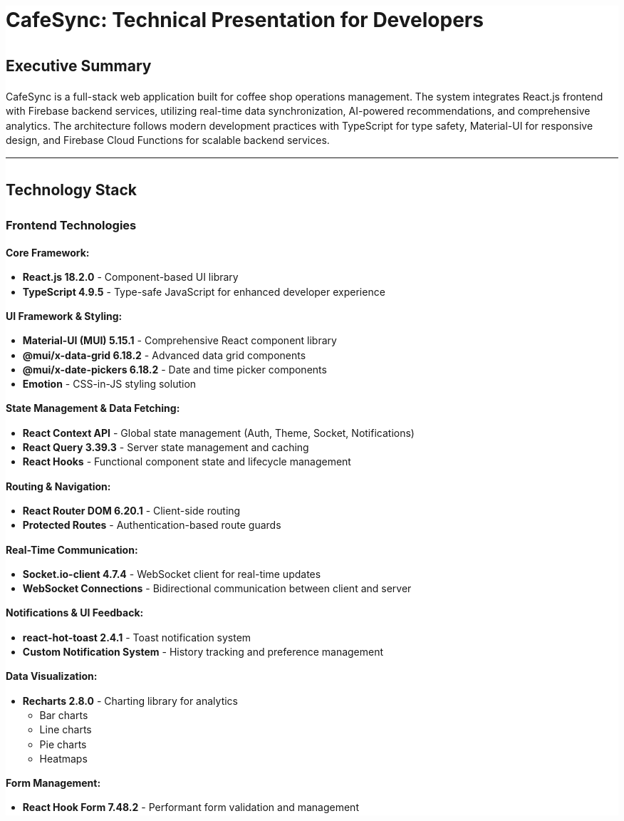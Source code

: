 # CafeSync: Technical Presentation for Developers

## Executive Summary

CafeSync is a full-stack web application built for coffee shop operations management. The system integrates React.js frontend with Firebase backend services, utilizing real-time data synchronization, AI-powered recommendations, and comprehensive analytics. The architecture follows modern development practices with TypeScript for type safety, Material-UI for responsive design, and Firebase Cloud Functions for scalable backend services.

---

## Technology Stack

### Frontend Technologies

**Core Framework:**
- **React.js 18.2.0** - Component-based UI library
- **TypeScript 4.9.5** - Type-safe JavaScript for enhanced developer experience

**UI Framework & Styling:**
- **Material-UI (MUI) 5.15.1** - Comprehensive React component library
- **@mui/x-data-grid 6.18.2** - Advanced data grid components
- **@mui/x-date-pickers 6.18.2** - Date and time picker components
- **Emotion** - CSS-in-JS styling solution

**State Management & Data Fetching:**
- **React Context API** - Global state management (Auth, Theme, Socket, Notifications)
- **React Query 3.39.3** - Server state management and caching
- **React Hooks** - Functional component state and lifecycle management

**Routing & Navigation:**
- **React Router DOM 6.20.1** - Client-side routing
- **Protected Routes** - Authentication-based route guards

**Real-Time Communication:**
- **Socket.io-client 4.7.4** - WebSocket client for real-time updates
- **WebSocket Connections** - Bidirectional communication between client and server

**Notifications & UI Feedback:**
- **react-hot-toast 2.4.1** - Toast notification system
- **Custom Notification System** - History tracking and preference management

**Data Visualization:**
- **Recharts 2.8.0** - Charting library for analytics
  - Bar charts
  - Line charts
  - Pie charts
  - Heatmaps

**Form Management:**
- **React Hook Form 7.48.2** - Performant form validation and management
